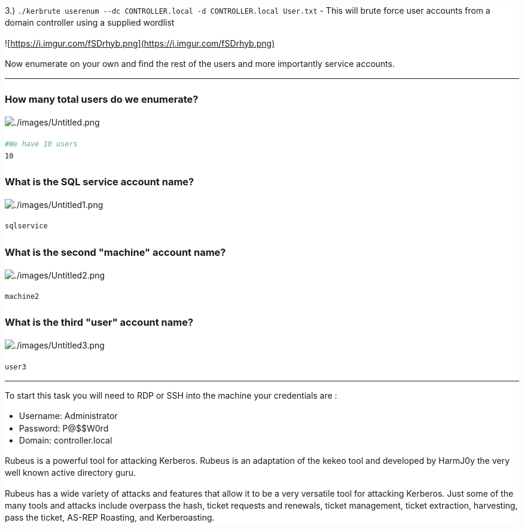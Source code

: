 3.) `./kerbrute userenum --dc CONTROLLER.local -d CONTROLLER.local User.txt` - This will brute force user accounts from a domain controller using a supplied wordlist

![https://i.imgur.com/fSDrhyb.png](https://i.imgur.com/fSDrhyb.png)

Now enumerate on your own and find the rest of the users and more importantly service accounts.

---

### How many total users do we enumerate?

![./images/Untitled.png](./images/Untitled.png)

```bash
#We have 10 users 
10
```

### What is the SQL service account name?

![./images/Untitled1.png](./images/Untitled1.png)

```bash
sqlservice
```

### What is the second "machine" account name?

![./images/Untitled2.png](./images/Untitled2.png)

```bash
machine2
```

### What is the third "user" account name?

![./images/Untitled3.png](./images/Untitled3.png)

```bash
user3
```

---

To start this task you will need to RDP or SSH into the machine your credentials are :

- Username: Administrator
- Password: P@$$W0rd
- Domain: controller.local

Rubeus is a powerful tool for attacking Kerberos. Rubeus is an adaptation of the kekeo tool and developed by HarmJ0y the very well known active directory guru.

Rubeus has a wide variety of attacks and features that allow it to be a very versatile tool for attacking Kerberos. Just some of the many tools and attacks include overpass the hash, ticket requests and renewals, ticket management, ticket extraction, harvesting, pass the ticket, AS-REP Roasting, and Kerberoasting.
